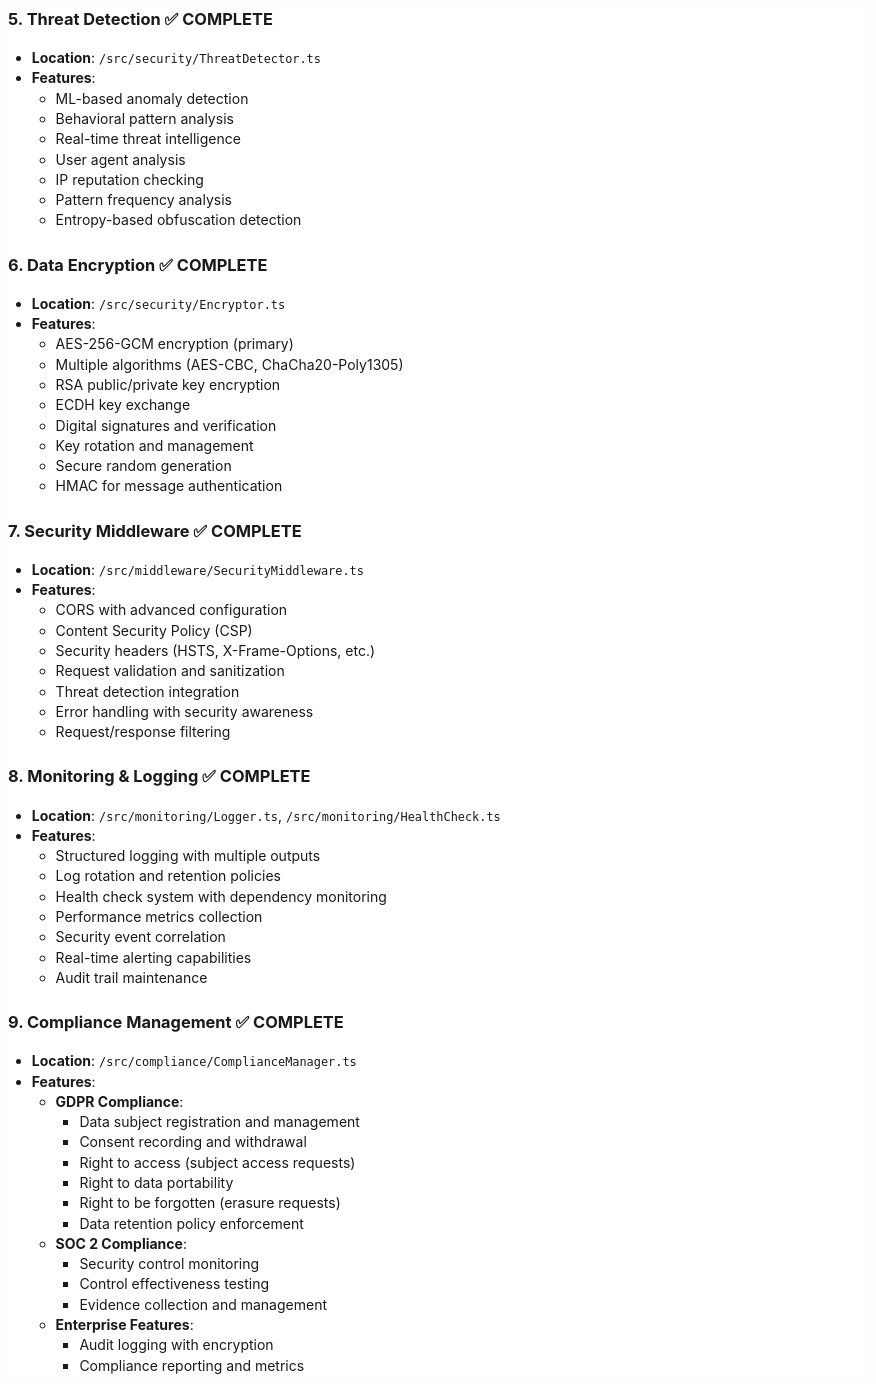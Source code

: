 ### 5. Threat Detection ✅ **COMPLETE**
- **Location**: `/src/security/ThreatDetector.ts`
- **Features**:
  - ML-based anomaly detection
  - Behavioral pattern analysis
  - Real-time threat intelligence
  - User agent analysis
  - IP reputation checking
  - Pattern frequency analysis
  - Entropy-based obfuscation detection

### 6. Data Encryption ✅ **COMPLETE**
- **Location**: `/src/security/Encryptor.ts`
- **Features**:
  - AES-256-GCM encryption (primary)
  - Multiple algorithms (AES-CBC, ChaCha20-Poly1305)
  - RSA public/private key encryption
  - ECDH key exchange
  - Digital signatures and verification
  - Key rotation and management
  - Secure random generation
  - HMAC for message authentication

### 7. Security Middleware ✅ **COMPLETE**
- **Location**: `/src/middleware/SecurityMiddleware.ts`
- **Features**:
  - CORS with advanced configuration
  - Content Security Policy (CSP)
  - Security headers (HSTS, X-Frame-Options, etc.)
  - Request validation and sanitization
  - Threat detection integration
  - Error handling with security awareness
  - Request/response filtering

### 8. Monitoring & Logging ✅ **COMPLETE**
- **Location**: `/src/monitoring/Logger.ts`, `/src/monitoring/HealthCheck.ts`
- **Features**:
  - Structured logging with multiple outputs
  - Log rotation and retention policies
  - Health check system with dependency monitoring
  - Performance metrics collection
  - Security event correlation
  - Real-time alerting capabilities
  - Audit trail maintenance

### 9. Compliance Management ✅ **COMPLETE**
- **Location**: `/src/compliance/ComplianceManager.ts`
- **Features**:
  - **GDPR Compliance**:
    - Data subject registration and management
    - Consent recording and withdrawal
    - Right to access (subject access requests)
    - Right to data portability
    - Right to be forgotten (erasure requests)
    - Data retention policy enforcement
  - **SOC 2 Compliance**:
    - Security control monitoring
    - Control effectiveness testing
    - Evidence collection and management
  - **Enterprise Features**:
    - Audit logging with encryption
    - Compliance reporting and metrics